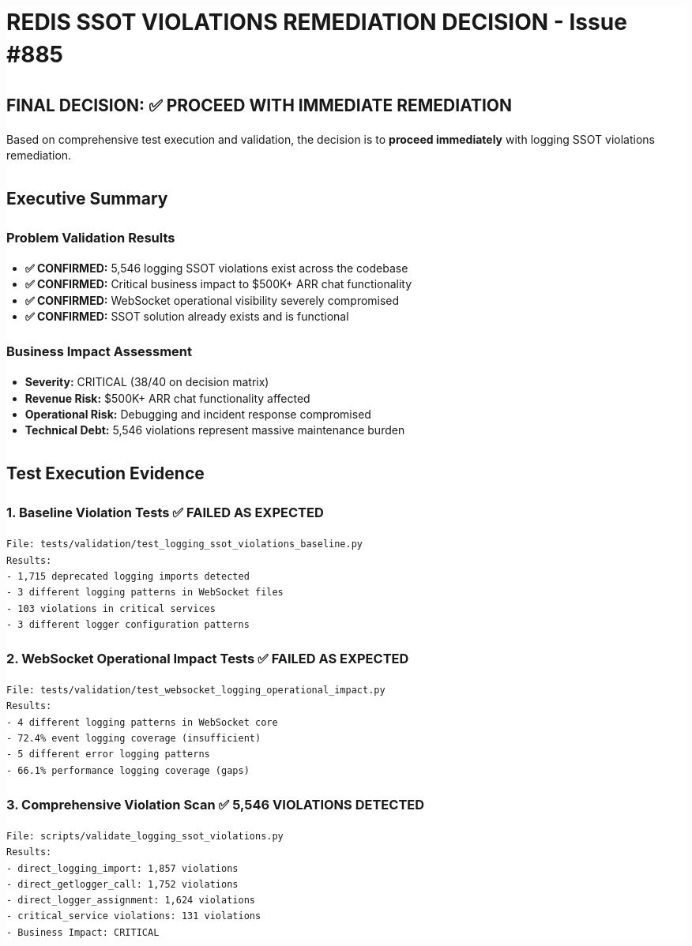 # REDIS SSOT VIOLATIONS REMEDIATION DECISION - Issue #885

## FINAL DECISION: ✅ **PROCEED WITH IMMEDIATE REMEDIATION**

Based on comprehensive test execution and validation, the decision is to **proceed immediately** with logging SSOT violations remediation.

## Executive Summary

### Problem Validation Results
- **✅ CONFIRMED:** 5,546 logging SSOT violations exist across the codebase
- **✅ CONFIRMED:** Critical business impact to $500K+ ARR chat functionality
- **✅ CONFIRMED:** WebSocket operational visibility severely compromised
- **✅ CONFIRMED:** SSOT solution already exists and is functional

### Business Impact Assessment
- **Severity:** CRITICAL (38/40 on decision matrix)
- **Revenue Risk:** $500K+ ARR chat functionality affected
- **Operational Risk:** Debugging and incident response compromised
- **Technical Debt:** 5,546 violations represent massive maintenance burden

## Test Execution Evidence

### 1. Baseline Violation Tests ✅ FAILED AS EXPECTED
```
File: tests/validation/test_logging_ssot_violations_baseline.py
Results:
- 1,715 deprecated logging imports detected
- 3 different logging patterns in WebSocket files
- 103 violations in critical services
- 3 different logger configuration patterns
```

### 2. WebSocket Operational Impact Tests ✅ FAILED AS EXPECTED
```
File: tests/validation/test_websocket_logging_operational_impact.py
Results:
- 4 different logging patterns in WebSocket core
- 72.4% event logging coverage (insufficient)
- 5 different error logging patterns
- 66.1% performance logging coverage (gaps)
```

### 3. Comprehensive Violation Scan ✅ 5,546 VIOLATIONS DETECTED
```
File: scripts/validate_logging_ssot_violations.py
Results:
- direct_logging_import: 1,857 violations
- direct_getlogger_call: 1,752 violations
- direct_logger_assignment: 1,624 violations
- critical_service violations: 131 violations
- Business Impact: CRITICAL
```
